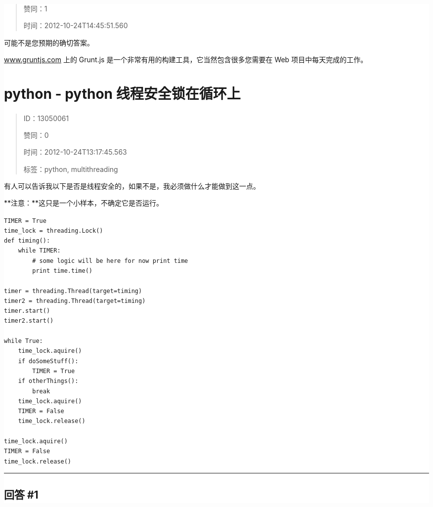 > 赞同：1
> 
> 时间：2012-10-24T14:45:51.560

可能不是您预期的确切答案。

www.gruntjs.com 上的 Grunt.js 是一个非常有用的构建工具，它当然包含很多您需要在 Web 项目中每天完成的工作。

# python - python 线程安全锁在循环上

> ID：13050061
> 
> 赞同：0
> 
> 时间：2012-10-24T13:17:45.563
> 
> 标签：python, multithreading

有人可以告诉我以下是否是线程安全的，如果不是，我必须做什么才能做到这一点。

**注意：**这只是一个小样本，不确定它是否运行。

```
TIMER = True
time_lock = threading.Lock()
def timing():
    while TIMER:
        # some logic will be here for now print time
        print time.time()

timer = threading.Thread(target=timing)
timer2 = threading.Thread(target=timing)
timer.start()
timer2.start()

while True:
    time_lock.aquire()
    if doSomeStuff():
        TIMER = True
    if otherThings():
        break
    time_lock.aquire()
    TIMER = False
    time_lock.release()

time_lock.aquire()
TIMER = False
time_lock.release() 
```

* * *

## 回答 #1
